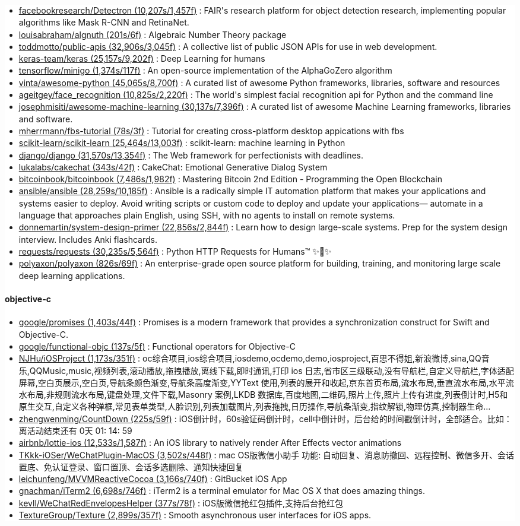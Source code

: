 * [facebookresearch/Detectron (10,207s/1,457f)](https://github.com/facebookresearch/Detectron) : FAIR's research platform for object detection research, implementing popular algorithms like Mask R-CNN and RetinaNet.
* [louisabraham/algnuth (201s/6f)](https://github.com/louisabraham/algnuth) : Algebraic Number Theory package
* [toddmotto/public-apis (32,906s/3,045f)](https://github.com/toddmotto/public-apis) : A collective list of public JSON APIs for use in web development.
* [keras-team/keras (25,157s/9,202f)](https://github.com/keras-team/keras) : Deep Learning for humans
* [tensorflow/minigo (1,374s/117f)](https://github.com/tensorflow/minigo) : An open-source implementation of the AlphaGoZero algorithm
* [vinta/awesome-python (45,065s/8,700f)](https://github.com/vinta/awesome-python) : A curated list of awesome Python frameworks, libraries, software and resources
* [ageitgey/face_recognition (10,825s/2,220f)](https://github.com/ageitgey/face_recognition) : The world's simplest facial recognition api for Python and the command line
* [josephmisiti/awesome-machine-learning (30,137s/7,396f)](https://github.com/josephmisiti/awesome-machine-learning) : A curated list of awesome Machine Learning frameworks, libraries and software.
* [mherrmann/fbs-tutorial (78s/3f)](https://github.com/mherrmann/fbs-tutorial) : Tutorial for creating cross-platform desktop appications with fbs
* [scikit-learn/scikit-learn (25,464s/13,003f)](https://github.com/scikit-learn/scikit-learn) : scikit-learn: machine learning in Python
* [django/django (31,570s/13,354f)](https://github.com/django/django) : The Web framework for perfectionists with deadlines.
* [lukalabs/cakechat (343s/42f)](https://github.com/lukalabs/cakechat) : CakeChat: Emotional Generative Dialog System
* [bitcoinbook/bitcoinbook (7,486s/1,982f)](https://github.com/bitcoinbook/bitcoinbook) : Mastering Bitcoin 2nd Edition - Programming the Open Blockchain
* [ansible/ansible (28,259s/10,185f)](https://github.com/ansible/ansible) : Ansible is a radically simple IT automation platform that makes your applications and systems easier to deploy. Avoid writing scripts or custom code to deploy and update your applications— automate in a language that approaches plain English, using SSH, with no agents to install on remote systems.
* [donnemartin/system-design-primer (22,856s/2,844f)](https://github.com/donnemartin/system-design-primer) : Learn how to design large-scale systems. Prep for the system design interview. Includes Anki flashcards.
* [requests/requests (30,235s/5,564f)](https://github.com/requests/requests) : Python HTTP Requests for Humans™ ✨🍰✨
* [polyaxon/polyaxon (826s/69f)](https://github.com/polyaxon/polyaxon) : An enterprise-grade open source platform for building, training, and monitoring large scale deep learning applications.

#### objective-c
* [google/promises (1,403s/44f)](https://github.com/google/promises) : Promises is a modern framework that provides a synchronization construct for Swift and Objective-C.
* [google/functional-objc (137s/5f)](https://github.com/google/functional-objc) : Functional operators for Objective-C
* [NJHu/iOSProject (1,173s/351f)](https://github.com/NJHu/iOSProject) : oc综合项目,ios综合项目,iosdemo,ocdemo,demo,iosproject,百思不得姐,新浪微博,sina,QQ音乐,QQMusic,music,视频列表,滚动播放,拖拽播放,离线下载,即时通讯,打印 ios 日志,省市区三级联动,没有导航栏,自定义导航栏,字体适配屏幕,空白页展示,空白页,导航条颜色渐变,导航条高度渐变,YYText 使用,列表的展开和收起,京东首页布局,流水布局,垂直流水布局,水平流水布局,非规则流水布局,键盘处理,文件下载,Masonry 案例,LKDB 数据库,百度地图,二维码,照片上传,照片上传有进度,列表倒计时,H5和原生交互,自定义各种弹框,常见表单类型,人脸识别,列表加载图片,列表拖拽,日历操作,导航条渐变,指纹解锁,物理仿真,控制器生命…
* [zhengwenming/CountDown (225s/59f)](https://github.com/zhengwenming/CountDown) : iOS倒计时，60s验证码倒计时，cell中倒计时，后台给的时间戳倒计时，全部适合。比如：离活动结束还有 0天 01: 14: 59
* [airbnb/lottie-ios (12,533s/1,587f)](https://github.com/airbnb/lottie-ios) : An iOS library to natively render After Effects vector animations
* [TKkk-iOSer/WeChatPlugin-MacOS (3,502s/448f)](https://github.com/TKkk-iOSer/WeChatPlugin-MacOS) : mac OS版微信小助手 功能: 自动回复、消息防撤回、远程控制、微信多开、会话置底、免认证登录、窗口置顶、会话多选删除、通知快捷回复
* [leichunfeng/MVVMReactiveCocoa (3,166s/740f)](https://github.com/leichunfeng/MVVMReactiveCocoa) : GitBucket iOS App
* [gnachman/iTerm2 (6,698s/746f)](https://github.com/gnachman/iTerm2) : iTerm2 is a terminal emulator for Mac OS X that does amazing things.
* [kevll/WeChatRedEnvelopesHelper (377s/78f)](https://github.com/kevll/WeChatRedEnvelopesHelper) : iOS版微信抢红包插件,支持后台抢红包
* [TextureGroup/Texture (2,899s/357f)](https://github.com/TextureGroup/Texture) : Smooth asynchronous user interfaces for iOS apps.